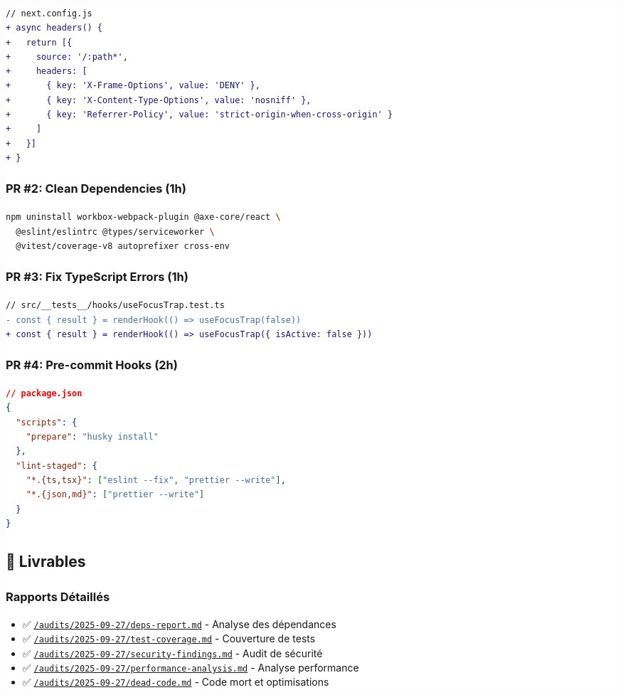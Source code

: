 ```diff
// next.config.js
+ async headers() {
+   return [{
+     source: '/:path*',
+     headers: [
+       { key: 'X-Frame-Options', value: 'DENY' },
+       { key: 'X-Content-Type-Options', value: 'nosniff' },
+       { key: 'Referrer-Policy', value: 'strict-origin-when-cross-origin' }
+     ]
+   }]
+ }
```

### PR #2: Clean Dependencies (1h)

```bash
npm uninstall workbox-webpack-plugin @axe-core/react \
  @eslint/eslintrc @types/serviceworker \
  @vitest/coverage-v8 autoprefixer cross-env
```

### PR #3: Fix TypeScript Errors (1h)

```diff
// src/__tests__/hooks/useFocusTrap.test.ts
- const { result } = renderHook(() => useFocusTrap(false))
+ const { result } = renderHook(() => useFocusTrap({ isActive: false }))
```

### PR #4: Pre-commit Hooks (2h)

```json
// package.json
{
  "scripts": {
    "prepare": "husky install"
  },
  "lint-staged": {
    "*.{ts,tsx}": ["eslint --fix", "prettier --write"],
    "*.{json,md}": ["prettier --write"]
  }
}
```

## 📁 Livrables

### Rapports Détaillés

- ✅ [`/audits/2025-09-27/deps-report.md`](./audits/2025-09-27/deps-report.md) - Analyse des dépendances
- ✅ [`/audits/2025-09-27/test-coverage.md`](./audits/2025-09-27/test-coverage.md) - Couverture de tests
- ✅ [`/audits/2025-09-27/security-findings.md`](./audits/2025-09-27/security-findings.md) - Audit de sécurité
- ✅ [`/audits/2025-09-27/performance-analysis.md`](./audits/2025-09-27/performance-analysis.md) - Analyse performance
- ✅ [`/audits/2025-09-27/dead-code.md`](./audits/2025-09-27/dead-code.md) - Code mort et optimisations
